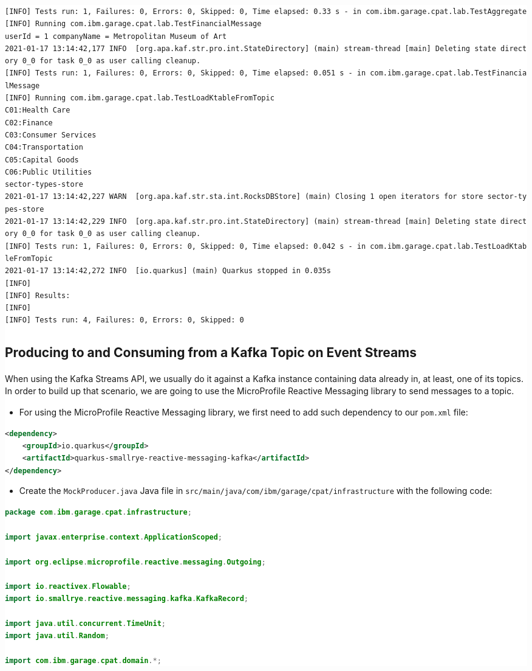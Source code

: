 ```shell
[INFO] Tests run: 1, Failures: 0, Errors: 0, Skipped: 0, Time elapsed: 0.33 s - in com.ibm.garage.cpat.lab.TestAggregate
[INFO] Running com.ibm.garage.cpat.lab.TestFinancialMessage
userId = 1 companyName = Metropolitan Museum of Art
2021-01-17 13:14:42,177 INFO  [org.apa.kaf.str.pro.int.StateDirectory] (main) stream-thread [main] Deleting state directory 0_0 for task 0_0 as user calling cleanup.
[INFO] Tests run: 1, Failures: 0, Errors: 0, Skipped: 0, Time elapsed: 0.051 s - in com.ibm.garage.cpat.lab.TestFinancialMessage
[INFO] Running com.ibm.garage.cpat.lab.TestLoadKtableFromTopic
C01:Health Care
C02:Finance
C03:Consumer Services
C04:Transportation
C05:Capital Goods
C06:Public Utilities
sector-types-store
2021-01-17 13:14:42,227 WARN  [org.apa.kaf.str.sta.int.RocksDBStore] (main) Closing 1 open iterators for store sector-types-store
2021-01-17 13:14:42,229 INFO  [org.apa.kaf.str.pro.int.StateDirectory] (main) stream-thread [main] Deleting state directory 0_0 for task 0_0 as user calling cleanup.
[INFO] Tests run: 1, Failures: 0, Errors: 0, Skipped: 0, Time elapsed: 0.042 s - in com.ibm.garage.cpat.lab.TestLoadKtableFromTopic
2021-01-17 13:14:42,272 INFO  [io.quarkus] (main) Quarkus stopped in 0.035s
[INFO] 
[INFO] Results:
[INFO] 
[INFO] Tests run: 4, Failures: 0, Errors: 0, Skipped: 0
```

## Producing to and Consuming from a Kafka Topic on Event Streams

When using the Kafka Streams API, we usually do it against a Kafka instance containing data already in, at least, one of its topics. In order to build up that scenario, we are going to use the MicroProfile Reactive Messaging library to send messages to a topic.

- For using the MicroProfile Reactive Messaging library, we first need to add such dependency to our `pom.xml` file:

```xml
<dependency>
    <groupId>io.quarkus</groupId>
    <artifactId>quarkus-smallrye-reactive-messaging-kafka</artifactId>
</dependency>
```

- Create the `MockProducer.java` Java file in `src/main/java/com/ibm/garage/cpat/infrastructure` with the following code:

```java
package com.ibm.garage.cpat.infrastructure;

import javax.enterprise.context.ApplicationScoped;

import org.eclipse.microprofile.reactive.messaging.Outgoing;

import io.reactivex.Flowable;
import io.smallrye.reactive.messaging.kafka.KafkaRecord;

import java.util.concurrent.TimeUnit;
import java.util.Random;

import com.ibm.garage.cpat.domain.*;


```